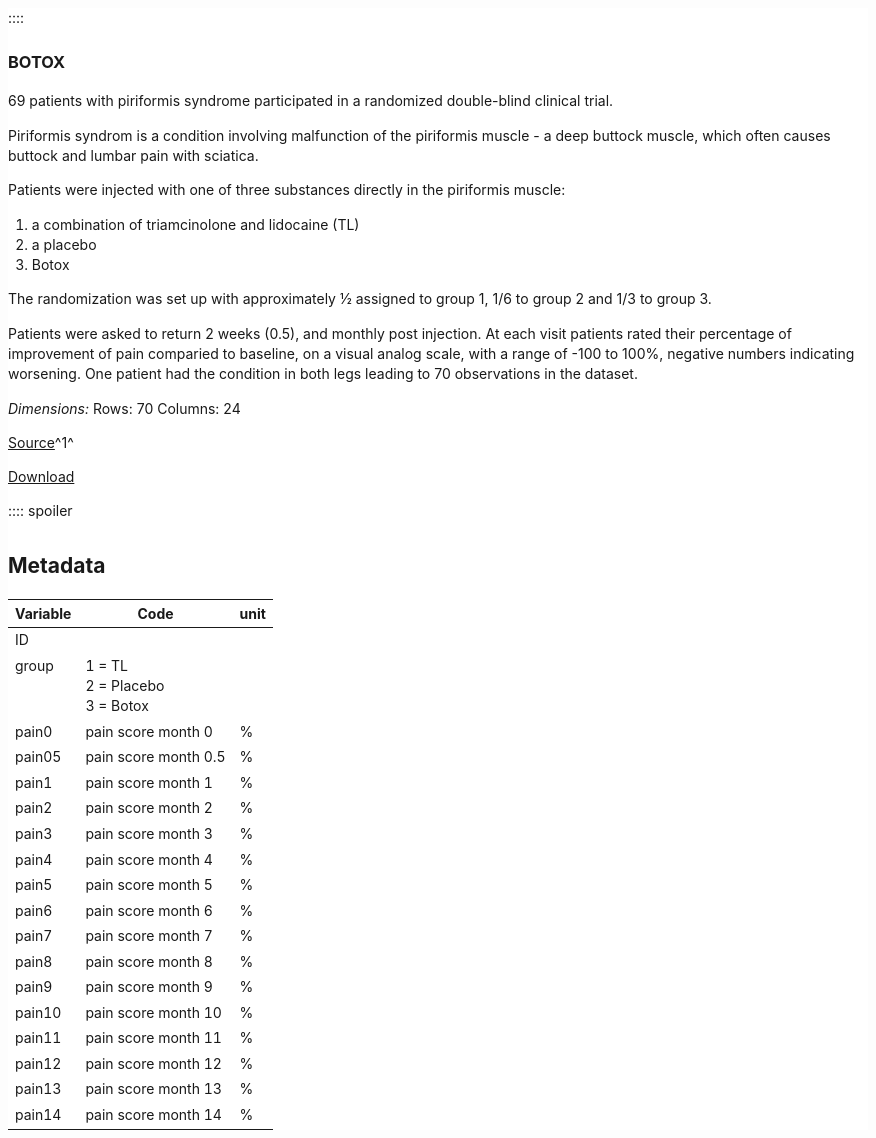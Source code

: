 ::::

### BOTOX

69 patients with piriformis syndrome participated in a randomized double-blind 
clinical trial. 

Piriformis syndrom is a condition involving malfunction of the
piriformis muscle - a deep buttock muscle, which often causes buttock and lumbar 
pain with sciatica. 

Patients were injected with one of three substances directly in the piriformis muscle:

1. a combination of triamcinolone and lidocaine (TL)
2. a placebo
3. Botox

The randomization was set up with approximately ½ assigned to group 1, 1/6 to 
group 2 and 1/3 to group 3. 

Patients were asked to return 2 weeks (0.5), and monthly post injection. At each
visit patients rated their percentage of improvement of pain comparied to baseline,
on a visual analog scale, with a range of -100 to 100%, negative numbers indicating
worsening. One patient had the condition in both legs leading to 70 observations
in the dataset. 

_Dimensions:_ Rows: 70 Columns: 24 

[Source](data.md#rosner_1)^1^

[Download](https://raw.githubusercontent.com/KUBDatalab/R-toolbox/main/episodes/data/BOTOX.csv)

:::: spoiler
## Metadata

|  Variable  |  Code                                   | unit |
|------------|-----------------------------------------|------|
|  ID        |                                         |      |
|  group     |  1 = TL <br> 2 = Placebo <br> 3 = Botox |      |
|  pain0     |  pain score month 0                     |  %   |
|  pain05    |  pain score month 0.5                   |  %   |
|  pain1     |  pain score month 1                     |  %   |
|  pain2     |  pain score month 2                     |  %   |
|  pain3     |  pain score month 3                     |  %   |
|  pain4     |  pain score month 4                     |  %   |
|  pain5     |  pain score month 5                     |  %   |
|  pain6     |  pain score month 6                     |  %   |
|  pain7     |  pain score month 7                     |  %   |
|  pain8     |  pain score month 8                     |  %   |
|  pain9     |  pain score month 9                     |  %   |
|  pain10    |  pain score month 10                    |  %   |
|  pain11    |  pain score month 11                    |  %   |
|  pain12    |  pain score month 12                    |  %   |
|  pain13    |  pain score month 13                    |  %   |
|  pain14    |  pain score month 14                    |  %   |